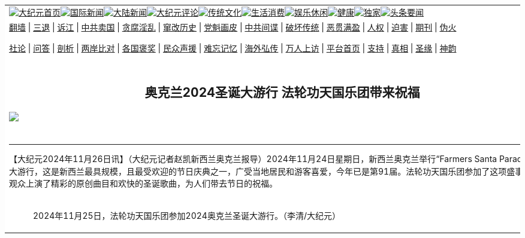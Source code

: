 <a name="1" id="1" target="_blank"></a><span id="1"></span>
<table align=center border="0"><tr><td colspan="2" VALIGN=TOP><a href="https://github.com/1992513/djy/blob/master/gb/nf1351518.md#1"><img src="https://raw.githubusercontent.com/1992513/www/master/t/djy/1.jpg" title="大纪元首页" alt="大纪元首页"></a><a href="https://github.com/1992513/djy/blob/master/gb/n24hr.md#1"><img src="https://raw.githubusercontent.com/1992513/www/master/t/djy/3.jpg" title="国际新闻" alt="国际新闻"></a><a href="https://github.com/1992513/djy/blob/master/gb/nsc413.md#1"><img src="https://raw.githubusercontent.com/1992513/www/master/t/djy/4.jpg" title="大陆新闻" alt="大陆新闻"></a><a href="https://github.com/1992513/djy/blob/master/gb/news392.md#1"><img src="https://raw.githubusercontent.com/1992513/www/master/t/djy/5.jpg" title="大纪元评论" alt="大纪元评论"></a><a href="https://github.com/1992513/djy/blob/master/gb/news2007.md#1"><img src="https://raw.githubusercontent.com/1992513/www/master/t/djy/6.jpg" title="传统文化" alt="传统文化"></a><a href="https://github.com/1992513/djy/blob/master/gb/news2008.md#1"><img src="https://raw.githubusercontent.com/1992513/www/master/t/djy/7.jpg" title="生活消费" alt="生活消费"></a><a href="https://github.com/1992513/djy/blob/master/gb/ncyule.md#1"><img src="https://raw.githubusercontent.com/1992513/www/master/t/djy/8.jpg" title="娱乐休闲" alt="娱乐休闲"></a><a href="https://github.com/1992513/djy/blob/master/gb/nsc1002.md#1"><img src="https://raw.githubusercontent.com/1992513/www/master/t/djy/9.jpg" title="健康" alt="健康"></a><a href="https://github.com/1992513/djy/blob/master/gb/nf6092.md#1"><img src="https://raw.githubusercontent.com/1992513/www/master/t/djy/10a.jpg" title="独家" alt="独家"></a><a href="https://github.com/1992513/djy/blob/master/gb/nf4514.md#1"><img src="https://raw.githubusercontent.com/1992513/www/master/t/djy/12a.jpg" title="头条要闻" alt="头条要闻"></a></td></tr>
<tr><td colspan="2" VALIGN=TOP><a target="_blank" href="https://github.com/1992513/www/blob/master/README.md?zsrh#1">翻墙</a> | <a target="_blank" href="https://github.com/1992513/djy/blob/master/gb/nf5657.md#1">三退</a> | <a target="_blank" href="https://github.com/1992513/djy/blob/master/gb/nf6124.md#1">诉江</a> | <a target="_blank" href="https://github.com/1992513/djy/blob/master/gb/nf1176117.md#1">中共卖国</a> | <a target="_blank" href="https://github.com/1992513/djy/blob/master/gb/nf5773.md#1">贪腐淫乱</a> | <a target="_blank" href="https://github.com/1992513/djy/blob/master/gb/nf1176115.md#1">窜改历史</a> | <a target="_blank" href="https://github.com/1992513/djy/blob/master/gb/nf1176107.md#1">党魁画皮</a> | <a target="_blank" href="https://github.com/1992513/djy/blob/master/gb/nf1320400.md#1">中共间谍</a> | <a target="_blank" href="https://github.com/1992513/djy/blob/master/gb/nf1176114.md#1">破坏传统</a> | <a target="_blank" href="https://github.com/1992513/ntdtv/blob/master/gb/prog447_1.md#1">恶贯满盈</a> | <a target="_blank" href="https://github.com/1992513/djy/blob/master/gb/ncid278.md#1">人权</a> | <a target="_blank" href="https://github.com/1992513/djy/blob/master/gb/nf1176111.md#1">迫害</a> | <a target="_blank" href="https://gitlab.com/szzdlab/mh-qikan/blob/master/README.md#1">期刊</a> | <a target="_blank" href="https://github.com/1992513/djy/blob/master/gb/nf5562.md#1">伪火</a></p><p><a target="_blank" href="https://github.com/1992513/djy/blob/master/gb/9p.md#1">社论</a> | <a target="_blank" href="https://github.com/1992513/djy/blob/master/gb/nf4378.md#1">问答</a> | <a target="_blank" href="https://github.com/1992513/djy/blob/master/gb/nf5792.md#1">剖析</a> | <a target="_blank" href="https://github.com/1992513/djy/blob/master/gb/nf5735.md#1">两岸比对</a> | <a target="_blank" href="https://github.com/1992513/djy/blob/master/gb/nf6119.md#1">各国褒奖</a> | <a target="_blank" href="https://github.com/1992513/djy/blob/master/gb/nf6120.md#1">民众声援</a> | <a target="_blank" href="https://github.com/1992513/djy/blob/master/gb/nf1188594.md#1">难忘记忆</a> | <a target="_blank" href="https://github.com/1992513/djy/blob/master/gb/nf3180.md#1">海外弘传</a> | <a target="_blank" href="https://github.com/1992513/djy/blob/master/gb/nf5410.md#1">万人上访</a> | <a target="_blank" href="https://github.com/1992513/www/blob/master/README.md?zsrh#1">平台首页</a> | <a target="_blank" href="https://github.com/1992513/djy/blob/master/gb/nf4386.md#1">支持</a> | <a target="_blank" href="https://github.com/1992513/djy/blob/master/gb/nf4389.md#1">真相</a> | <a target="_blank" href="https://github.com/1992513/djy/blob/master/gb/nf5790.md#1">圣缘</a> | <a target="_blank" href="https://github.com/1992513/djy/blob/master/gb/nf4786.md#1">神韵</a></td></tr>
<tr><td VALIGN=TOP width="626"><h2 align=center>奥克兰2024圣诞大游行 法轮功天国乐团带来祝福</h2>
<img width="600" src="https://i.epochtimes.com/assets/uploads/2024/11/id14378554-sd0-600x400.png" />
<h6></h6>
<hr>
<p>【大纪元2024年11月26日讯】（大纪元记者赵凯新西兰奥克兰报导）2024年11月24日星期日，新西兰奥克兰举行“Farmers Santa Parade”圣诞大游行，这是新西兰最具规模，且最受欢迎的节日庆典之一，广受当地居民和游客喜爱，今年已是第91届。法轮功天国乐团参加了这项盛事，并为观众上演了精彩的原创曲目和欢快的圣诞歌曲，为人们带去节日的祝福。</p>
<figure id="attachment_14378556" aria-describedby="caption-attachment-14378556" style="width: 832px" class="wp-caption aligncenter"><a target="_blank" href="https://i.epochtimes.com/assets/uploads/2024/11/id14378556-sd1.png"><img loading="lazy" decoding="async" class="size-full wp-image-14378556" src="https://i.epochtimes.com/assets/uploads/2024/11/id14378556-sd1.png" alt="" width="832" b="574" /></a><figcaption id="caption-attachment-14378556" class="wp-caption-text">2024年11月25日，法轮功天国乐团参加2024奥克兰圣诞大游行。（李清/大纪元）</figcaption></figure>